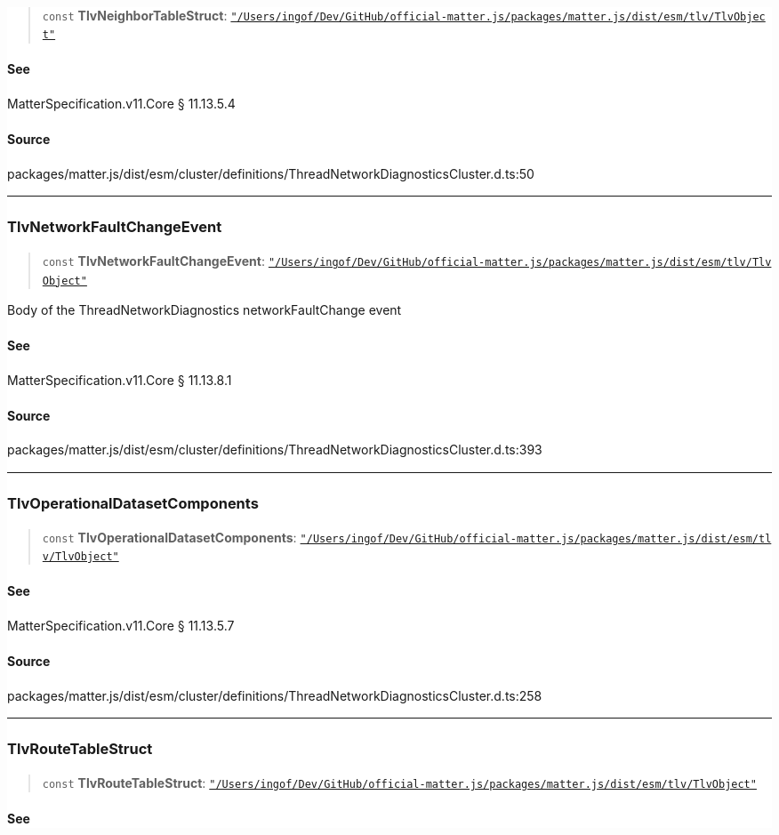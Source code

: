 > `const` **TlvNeighborTableStruct**: [`"/Users/ingof/Dev/GitHub/official-matter.js/packages/matter.js/dist/esm/tlv/TlvObject"`](../../../certificate/-internal-/namespaces/Users_ingof_Dev_GitHub_official-matter.js_packages_matter.js_dist_esm_tlv_TlvObject/README.md)

#### See

MatterSpecification.v11.Core § 11.13.5.4

#### Source

packages/matter.js/dist/esm/cluster/definitions/ThreadNetworkDiagnosticsCluster.d.ts:50

***

### TlvNetworkFaultChangeEvent

> `const` **TlvNetworkFaultChangeEvent**: [`"/Users/ingof/Dev/GitHub/official-matter.js/packages/matter.js/dist/esm/tlv/TlvObject"`](../../../certificate/-internal-/namespaces/Users_ingof_Dev_GitHub_official-matter.js_packages_matter.js_dist_esm_tlv_TlvObject/README.md)

Body of the ThreadNetworkDiagnostics networkFaultChange event

#### See

MatterSpecification.v11.Core § 11.13.8.1

#### Source

packages/matter.js/dist/esm/cluster/definitions/ThreadNetworkDiagnosticsCluster.d.ts:393

***

### TlvOperationalDatasetComponents

> `const` **TlvOperationalDatasetComponents**: [`"/Users/ingof/Dev/GitHub/official-matter.js/packages/matter.js/dist/esm/tlv/TlvObject"`](../../../certificate/-internal-/namespaces/Users_ingof_Dev_GitHub_official-matter.js_packages_matter.js_dist_esm_tlv_TlvObject/README.md)

#### See

MatterSpecification.v11.Core § 11.13.5.7

#### Source

packages/matter.js/dist/esm/cluster/definitions/ThreadNetworkDiagnosticsCluster.d.ts:258

***

### TlvRouteTableStruct

> `const` **TlvRouteTableStruct**: [`"/Users/ingof/Dev/GitHub/official-matter.js/packages/matter.js/dist/esm/tlv/TlvObject"`](../../../certificate/-internal-/namespaces/Users_ingof_Dev_GitHub_official-matter.js_packages_matter.js_dist_esm_tlv_TlvObject/README.md)

#### See
